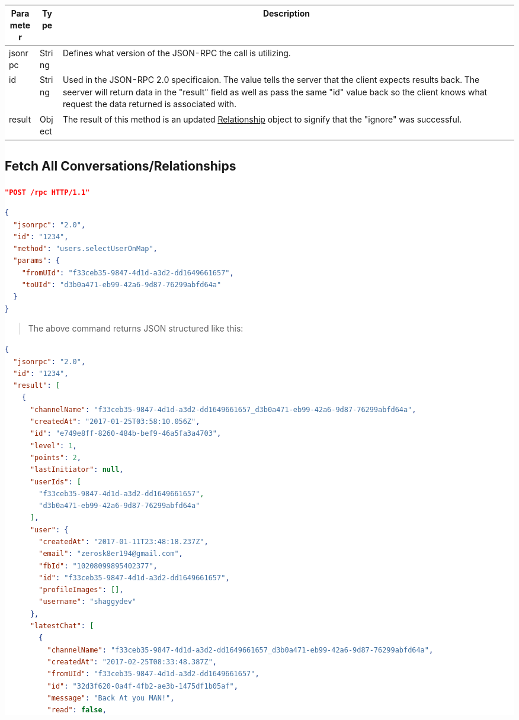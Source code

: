 | Parameter | Type | Description |
| ---- | ---- | ---- |
| jsonrpc | String | Defines what version of the JSON-RPC the call is utilizing. |
| id | String | Used in the JSON-RPC 2.0 specificaion. The value tells the server that the client expects results back. The seerver will return data in the "result" field as well as pass the same "id" value back so the client knows what request the data returned is associated with. |
| result | Object | The result of this method is an updated [Relationship](#relationship) object to signify that the "ignore" was successful. |


[//]: # (==================================================================================================)
[//]: # (==================================================================================================)

## Fetch All Conversations/Relationships

```json
"POST /rpc HTTP/1.1"
```

```json
{
  "jsonrpc": "2.0",
  "id": "1234",
  "method": "users.selectUserOnMap",
  "params": {
    "fromUId": "f33ceb35-9847-4d1d-a3d2-dd1649661657",
    "toUId": "d3b0a471-eb99-42a6-9d87-76299abfd64a"
  }
}
```

```json-doc

```

> The above command returns JSON structured like this:

```json
{
  "jsonrpc": "2.0",
  "id": "1234",
  "result": [
    {
      "channelName": "f33ceb35-9847-4d1d-a3d2-dd1649661657_d3b0a471-eb99-42a6-9d87-76299abfd64a",
      "createdAt": "2017-01-25T03:58:10.056Z",
      "id": "e749e8ff-8260-484b-bef9-46a5fa3a4703",
      "level": 1,
      "points": 2,
      "lastInitiator": null,
      "userIds": [
        "f33ceb35-9847-4d1d-a3d2-dd1649661657",
        "d3b0a471-eb99-42a6-9d87-76299abfd64a"
      ],
      "user": {
        "createdAt": "2017-01-11T23:48:18.237Z",
        "email": "zerosk8er194@gmail.com",
        "fbId": "10208099895402377",
        "id": "f33ceb35-9847-4d1d-a3d2-dd1649661657",
        "profileImages": [],
        "username": "shaggydev"
      },
      "latestChat": [
        {
          "channelName": "f33ceb35-9847-4d1d-a3d2-dd1649661657_d3b0a471-eb99-42a6-9d87-76299abfd64a",
          "createdAt": "2017-02-25T08:33:48.387Z",
          "fromUId": "f33ceb35-9847-4d1d-a3d2-dd1649661657",
          "id": "32d3f620-0a4f-4fb2-ae3b-1475df1b05af",
          "message": "Back At you MAN!",
          "read": false,
```